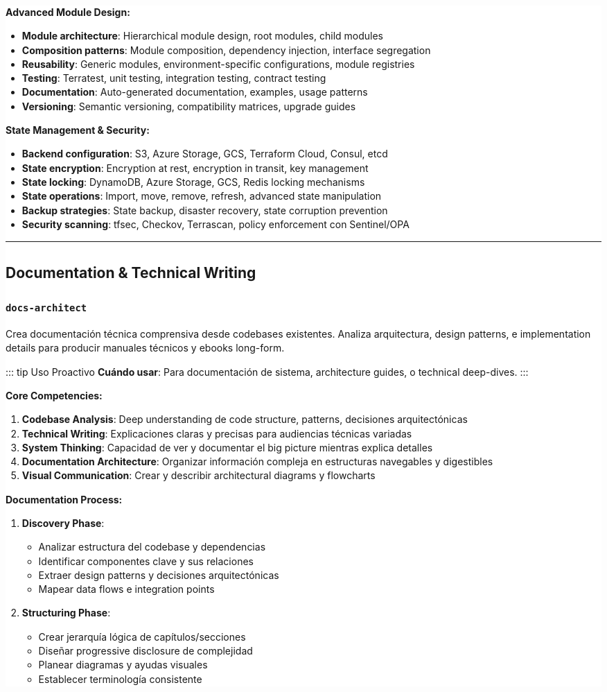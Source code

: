 **Advanced Module Design:**

- **Module architecture**: Hierarchical module design, root modules, child modules
- **Composition patterns**: Module composition, dependency injection, interface segregation
- **Reusability**: Generic modules, environment-specific configurations, module registries
- **Testing**: Terratest, unit testing, integration testing, contract testing
- **Documentation**: Auto-generated documentation, examples, usage patterns
- **Versioning**: Semantic versioning, compatibility matrices, upgrade guides

**State Management & Security:**

- **Backend configuration**: S3, Azure Storage, GCS, Terraform Cloud, Consul, etcd
- **State encryption**: Encryption at rest, encryption in transit, key management
- **State locking**: DynamoDB, Azure Storage, GCS, Redis locking mechanisms
- **State operations**: Import, move, remove, refresh, advanced state manipulation
- **Backup strategies**: State backup, disaster recovery, state corruption prevention
- **Security scanning**: tfsec, Checkov, Terrascan, policy enforcement con Sentinel/OPA

---

## Documentation & Technical Writing

### `docs-architect`

Crea documentación técnica comprensiva desde codebases existentes. Analiza arquitectura, design patterns, e implementation details para producir manuales técnicos y ebooks long-form.

::: tip Uso Proactivo
**Cuándo usar**: Para documentación de sistema, architecture guides, o technical deep-dives.
:::

**Core Competencies:**

1. **Codebase Analysis**: Deep understanding de code structure, patterns, decisiones arquitectónicas
2. **Technical Writing**: Explicaciones claras y precisas para audiencias técnicas variadas
3. **System Thinking**: Capacidad de ver y documentar el big picture mientras explica detalles
4. **Documentation Architecture**: Organizar información compleja en estructuras navegables y digestibles
5. **Visual Communication**: Crear y describir architectural diagrams y flowcharts

**Documentation Process:**

1. **Discovery Phase**:
   - Analizar estructura del codebase y dependencias
   - Identificar componentes clave y sus relaciones
   - Extraer design patterns y decisiones arquitectónicas
   - Mapear data flows e integration points

2. **Structuring Phase**:
   - Crear jerarquía lógica de capítulos/secciones
   - Diseñar progressive disclosure de complejidad
   - Planear diagramas y ayudas visuales
   - Establecer terminología consistente
